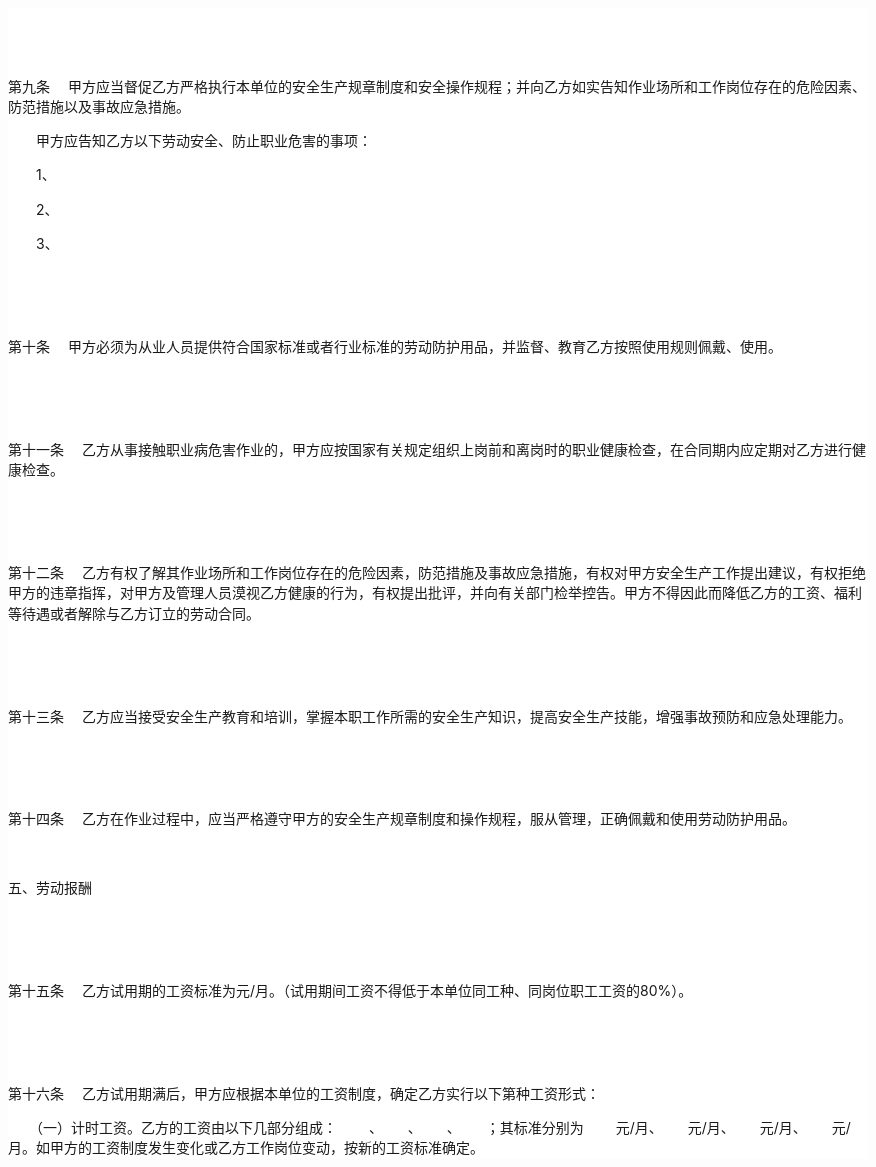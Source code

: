 　　

　　

第九条
　甲方应当督促乙方严格执行本单位的安全生产规章制度和安全操作规程；并向乙方如实告知作业场所和工作岗位存在的危险因素、防范措施以及事故应急措施。

　　甲方应告知乙方以下劳动安全、防止职业危害的事项：

　　1、

　　2、

　　3、

　　

　　

第十条
　甲方必须为从业人员提供符合国家标准或者行业标准的劳动防护用品，并监督、教育乙方按照使用规则佩戴、使用。

　　

　　

第十一条
　乙方从事接触职业病危害作业的，甲方应按国家有关规定组织上岗前和离岗时的职业健康检查，在合同期内应定期对乙方进行健康检查。

　　

　　

第十二条
　乙方有权了解其作业场所和工作岗位存在的危险因素，防范措施及事故应急措施，有权对甲方安全生产工作提出建议，有权拒绝甲方的违章指挥，对甲方及管理人员漠视乙方健康的行为，有权提出批评，并向有关部门检举控告。甲方不得因此而降低乙方的工资、福利等待遇或者解除与乙方订立的劳动合同。

　　

　　

第十三条
　乙方应当接受安全生产教育和培训，掌握本职工作所需的安全生产知识，提高安全生产技能，增强事故预防和应急处理能力。

　　

　　

第十四条
　乙方在作业过程中，应当严格遵守甲方的安全生产规章制度和操作规程，服从管理，正确佩戴和使用劳动防护用品。

　　


 五、劳动报酬



　　

　　

第十五条
　乙方试用期的工资标准为元/月。（试用期间工资不得低于本单位同工种、同岗位职工工资的80%）。

　　

　　

第十六条
　乙方试用期满后，甲方应根据本单位的工资制度，确定乙方实行以下第种工资形式：

　　（一）计时工资。乙方的工资由以下几部分组成：　　 、　　 、　　 、　　 ；其标准分别为　　 元/月、　　 元/月、　　 元/月、　　 元/月。如甲方的工资制度发生变化或乙方工作岗位变动，按新的工资标准确定。
